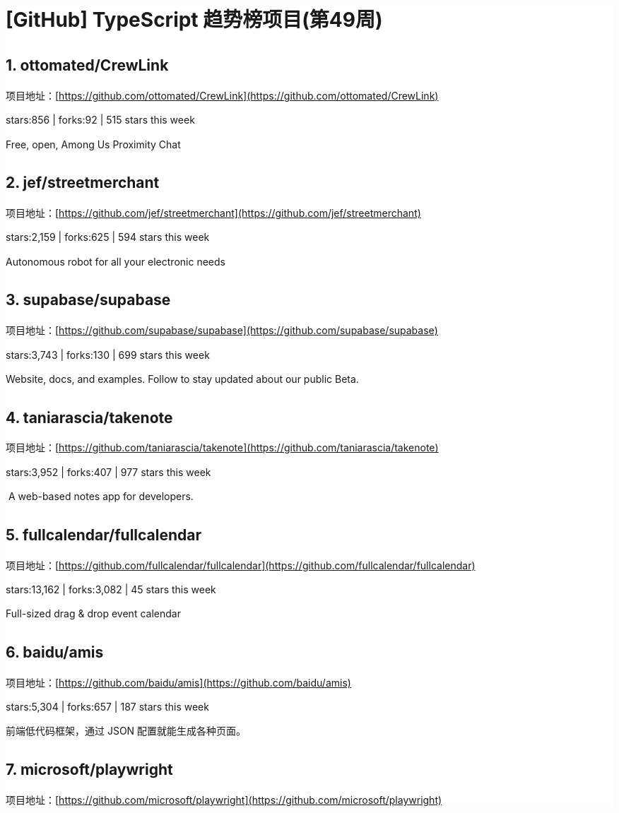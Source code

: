 # [GitHub] TypeScript 趋势榜项目(第49周)
## 1.  ottomated/CrewLink

项目地址：[https://github.com/ottomated/CrewLink](https://github.com/ottomated/CrewLink)

stars:856 | forks:92 | 515 stars this week 

Free, open, Among Us Proximity Chat

## 2.  jef/streetmerchant

项目地址：[https://github.com/jef/streetmerchant](https://github.com/jef/streetmerchant)

stars:2,159 | forks:625 | 594 stars this week 

Autonomous robot for all your electronic needs

## 3.  supabase/supabase

项目地址：[https://github.com/supabase/supabase](https://github.com/supabase/supabase)

stars:3,743 | forks:130 | 699 stars this week 

Website, docs, and examples. Follow to stay updated about our public Beta.

## 4.  taniarascia/takenote

项目地址：[https://github.com/taniarascia/takenote](https://github.com/taniarascia/takenote)

stars:3,952 | forks:407 | 977 stars this week 

‎ A web-based notes app for developers.

## 5.  fullcalendar/fullcalendar

项目地址：[https://github.com/fullcalendar/fullcalendar](https://github.com/fullcalendar/fullcalendar)

stars:13,162 | forks:3,082 | 45 stars this week 

Full-sized drag & drop event calendar

## 6.  baidu/amis

项目地址：[https://github.com/baidu/amis](https://github.com/baidu/amis)

stars:5,304 | forks:657 | 187 stars this week 

前端低代码框架，通过 JSON 配置就能生成各种页面。

## 7.  microsoft/playwright

项目地址：[https://github.com/microsoft/playwright](https://github.com/microsoft/playwright)
